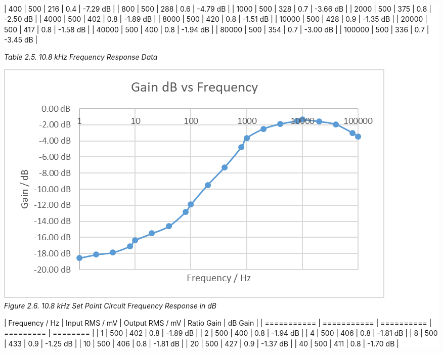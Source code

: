 | 400 | 500 | 216 | 0.4 | -7.29 dB |
| 800 | 500 | 288 | 0.6 | -4.79 dB |
| 1000 | 500 | 328 | 0.7 | -3.66 dB |
| 2000 | 500 | 375 | 0.8 | -2.50 dB |
| 4000 | 500 | 402 | 0.8 | -1.89 dB |
| 8000 | 500 | 420 | 0.8 | -1.51 dB |
| 10000 | 500 | 428 | 0.9 | -1.35 dB |
| 20000 | 500 | 417 | 0.8 | -1.58 dB |
| 40000 | 500 | 400 | 0.8 | -1.94 dB |
| 80000 | 500 | 354 | 0.7 | -3.00 dB |
| 100000 | 500 | 336 | 0.7 | -3.45 dB |

*Table 2.5. 10.8 kHz Frequency Response Data*

![10.8 kHz Frequency Response in dB](/img/projects/mic-amplifier/10.8k-freq-db.png)
<br>
*Figure 2.6. 10.8 kHz Set Point Circuit Frequency Response in dB*

| Frequency / Hz | Input RMS / mV | Output RMS / mV | Ratio Gain | dB Gain |
| =========== | =========== | ========== | ========= | ======== |
| 1 | 500 | 402 | 0.8 | -1.89 dB |
| 2 | 500 | 400 | 0.8 | -1.94 dB |
| 4 | 500 | 406 | 0.8 | -1.81 dB |
| 8 | 500 | 433 | 0.9 | -1.25 dB |
| 10 | 500 | 406 | 0.8 | -1.81 dB |
| 20 | 500 | 427 | 0.9 | -1.37 dB |
| 40 | 500 | 411 | 0.8 | -1.70 dB |